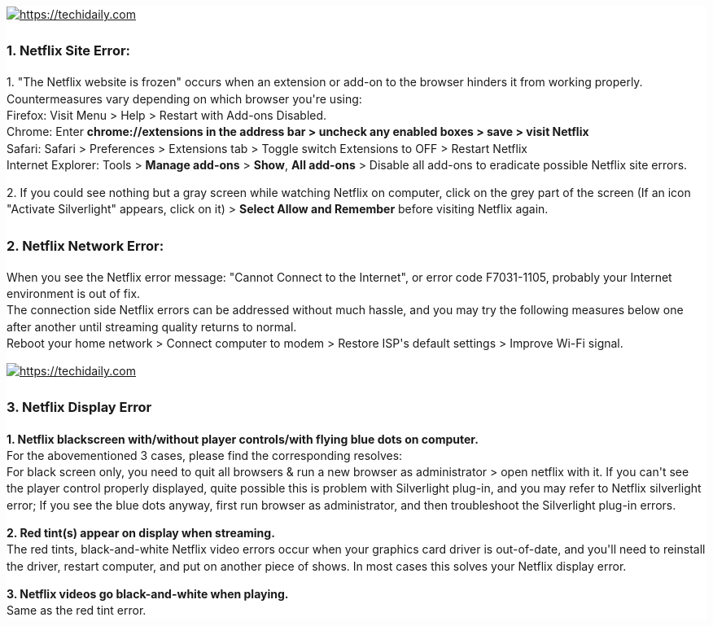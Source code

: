 <a href="https://appsumo.8odi.net/c/5597632/2118319/7443" target="_top" id="2118319">
  <img src="//a.impactradius-go.com/display-ad/7443-2118319" border="0" alt="https://techidaily.com" width="728" height="90"/>
</a>
<img height="0" width="0" src="https://appsumo.8odi.net/i/5597632/2118319/7443" style="position:absolute;visibility:hidden;" border="0" />


### 1\. Netflix Site Error:

1\. "The Netflix website is frozen" occurs when an extension or add-on to the browser hinders it from working properly. Countermeasures vary depending on which browser you're using:   
Firefox: Visit Menu > Help > Restart with Add-ons Disabled.  
Chrome: Enter **chrome://extensions in the address bar > uncheck any enabled boxes > save > visit Netflix**  
Safari: Safari > Preferences > Extensions tab > Toggle switch Extensions to OFF > Restart Netflix  
Internet Explorer: Tools > **Manage add-ons** \> **Show**, **All add-ons** \> Disable all add-ons to eradicate possible Netflix site errors. 

2\. If you could see nothing but a gray screen while watching Netflix on computer, click on the grey part of the screen (If an icon "Activate Silverlight" appears, click on it) > **Select Allow and Remember** before visiting Netflix again.

### 2\. Netflix Network Error:

When you see the Netflix error message: "Cannot Connect to the Internet", or error code F7031-1105, probably your Internet environment is out of fix.  
The connection side Netflix errors can be addressed without much hassle, and you may try the following measures below one after another until streaming quality returns to normal.  
Reboot your home network > Connect computer to modem > Restore ISP's default settings > Improve Wi-Fi signal. 


<a href="https://aidotcom.pxf.io/c/5597632/2134503/19576" target="_top" id="2134503">
  <img src="//a.impactradius-go.com/display-ad/19576-2134503" border="0" alt="https://techidaily.com" width="728" height="90"/>
</a>
<img height="0" width="0" src="https://aidotcom.pxf.io/i/5597632/2134503/19576" style="position:absolute;visibility:hidden;" border="0" />


### 3\. Netflix Display Error

**1\. Netflix blackscreen with/without player controls/with flying blue dots on computer.**  
 For the abovementioned 3 cases, please find the corresponding resolves:  
 For black screen only, you need to quit all browsers & run a new browser as administrator > open netflix with it. If you can't see the player control properly displayed, quite possible this is problem with Silverlight plug-in, and you may refer to Netflix silverlight error; If you see the blue dots anyway, first run browser as administrator, and then troubleshoot the Silverlight plug-in errors.

**2\. Red tint(s) appear on display when streaming.**  
 The red tints, black-and-white Netflix video errors occur when your graphics card driver is out-of-date, and you'll need to reinstall the driver, restart computer, and put on another piece of shows. In most cases this solves your Netflix display error.

**3\. Netflix videos go black-and-white when playing.**  
 Same as the red tint error.
